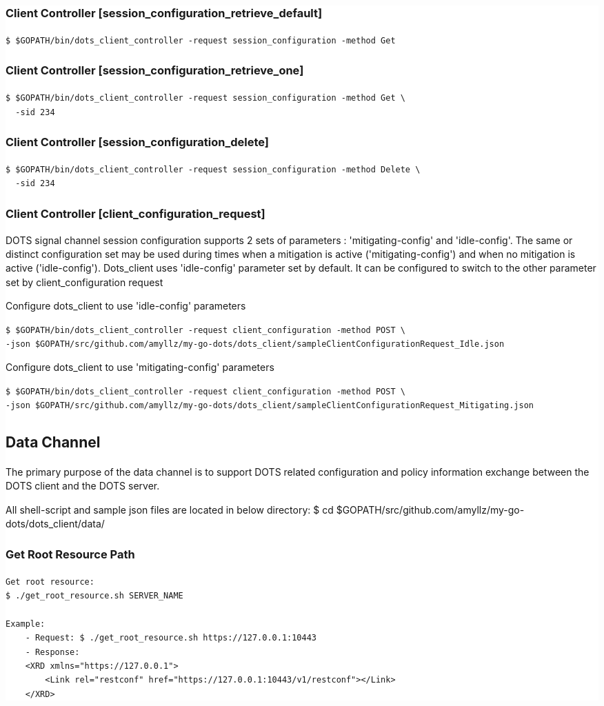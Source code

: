 ### Client Controller [session_configuration_retrieve_default]

    $ $GOPATH/bin/dots_client_controller -request session_configuration -method Get

### Client Controller [session_configuration_retrieve_one]

    $ $GOPATH/bin/dots_client_controller -request session_configuration -method Get \
      -sid 234

### Client Controller [session_configuration_delete]

    $ $GOPATH/bin/dots_client_controller -request session_configuration -method Delete \
      -sid 234

###  Client Controller [client_configuration_request]
DOTS signal channel session configuration supports 2 sets of parameters : 'mitigating-config' and 'idle-config'.
The same or distinct configuration set may be used during times when a mitigation is active ('mitigating-config') and when no mitigation is active ('idle-config').
Dots_client uses 'idle-config' parameter set by default. It can be configured to switch to the other parameter set by client_configuration request

Configure dots_client to use 'idle-config' parameters

    $ $GOPATH/bin/dots_client_controller -request client_configuration -method POST \
    -json $GOPATH/src/github.com/amyllz/my-go-dots/dots_client/sampleClientConfigurationRequest_Idle.json

Configure dots_client to use 'mitigating-config' parameters

    $ $GOPATH/bin/dots_client_controller -request client_configuration -method POST \
    -json $GOPATH/src/github.com/amyllz/my-go-dots/dots_client/sampleClientConfigurationRequest_Mitigating.json

##  Data Channel
The primary purpose of the data channel is to support DOTS related configuration and policy information exchange between the DOTS client and the DOTS server.

All shell-script and sample json files are located in below directory:
    $ cd $GOPATH/src/github.com/amyllz/my-go-dots/dots_client/data/

### Get Root Resource Path

    Get root resource:
    $ ./get_root_resource.sh SERVER_NAME

    Example:
        - Request: $ ./get_root_resource.sh https://127.0.0.1:10443
        - Response:
        <XRD xmlns="https://127.0.0.1">
            <Link rel="restconf" href="https://127.0.0.1:10443/v1/restconf"></Link>
        </XRD>
